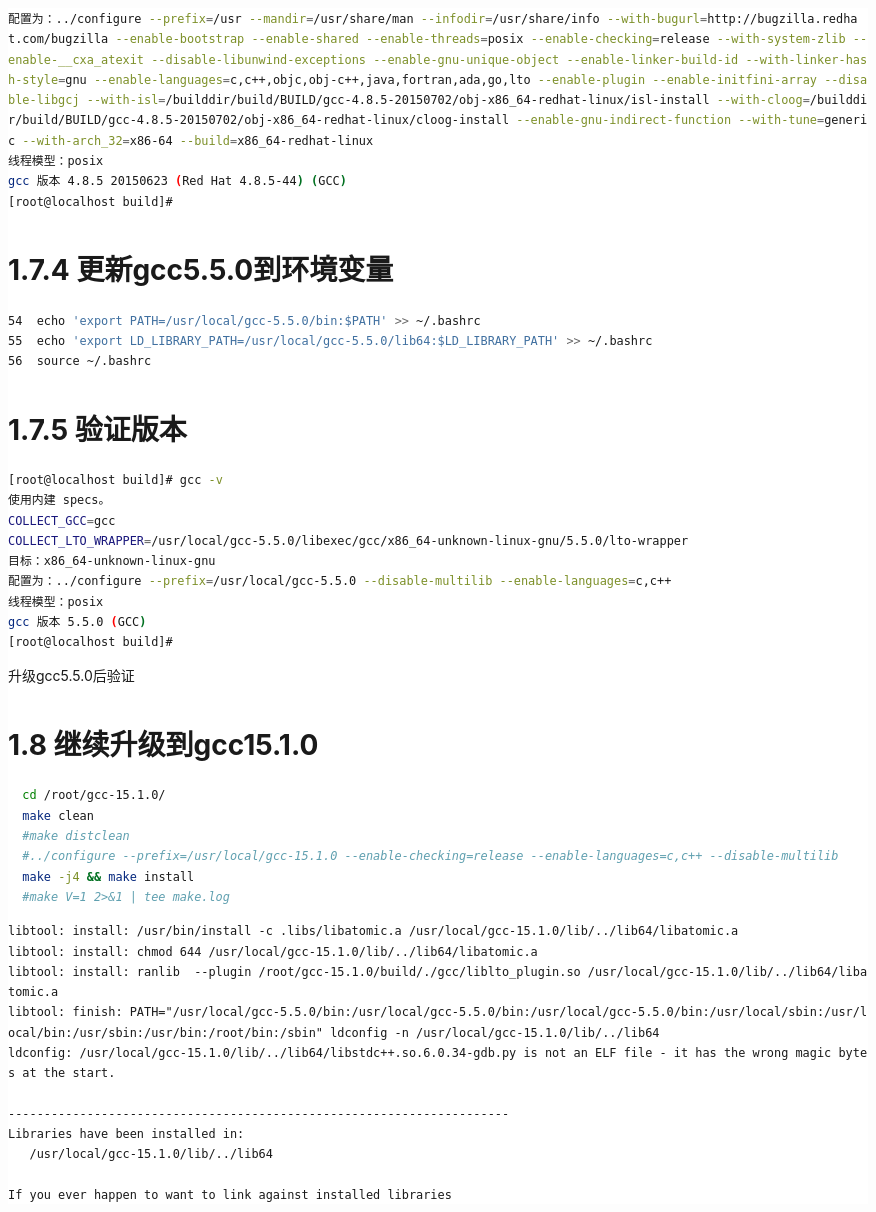 ```bash
配置为：../configure --prefix=/usr --mandir=/usr/share/man --infodir=/usr/share/info --with-bugurl=http://bugzilla.redhat.com/bugzilla --enable-bootstrap --enable-shared --enable-threads=posix --enable-checking=release --with-system-zlib --enable-__cxa_atexit --disable-libunwind-exceptions --enable-gnu-unique-object --enable-linker-build-id --with-linker-hash-style=gnu --enable-languages=c,c++,objc,obj-c++,java,fortran,ada,go,lto --enable-plugin --enable-initfini-array --disable-libgcj --with-isl=/builddir/build/BUILD/gcc-4.8.5-20150702/obj-x86_64-redhat-linux/isl-install --with-cloog=/builddir/build/BUILD/gcc-4.8.5-20150702/obj-x86_64-redhat-linux/cloog-install --enable-gnu-indirect-function --with-tune=generic --with-arch_32=x86-64 --build=x86_64-redhat-linux
线程模型：posix
gcc 版本 4.8.5 20150623 (Red Hat 4.8.5-44) (GCC) 
[root@localhost build]# 
```
# 1.7.4 更新gcc5.5.0到环境变量
```bash
54  echo 'export PATH=/usr/local/gcc-5.5.0/bin:$PATH' >> ~/.bashrc
55  echo 'export LD_LIBRARY_PATH=/usr/local/gcc-5.5.0/lib64:$LD_LIBRARY_PATH' >> ~/.bashrc
56  source ~/.bashrc
```

# 1.7.5  验证版本
```bash
[root@localhost build]# gcc -v
使用内建 specs。
COLLECT_GCC=gcc
COLLECT_LTO_WRAPPER=/usr/local/gcc-5.5.0/libexec/gcc/x86_64-unknown-linux-gnu/5.5.0/lto-wrapper
目标：x86_64-unknown-linux-gnu
配置为：../configure --prefix=/usr/local/gcc-5.5.0 --disable-multilib --enable-languages=c,c++
线程模型：posix
gcc 版本 5.5.0 (GCC) 
[root@localhost build]# 
```

 升级gcc5.5.0后验证
# 1.8 继续升级到gcc15.1.0
  ```bash
    cd /root/gcc-15.1.0/
    make clean
    #make distclean
    #../configure --prefix=/usr/local/gcc-15.1.0 --enable-checking=release --enable-languages=c,c++ --disable-multilib
    make -j4 && make install
    #make V=1 2>&1 | tee make.log 
  ```

```
libtool: install: /usr/bin/install -c .libs/libatomic.a /usr/local/gcc-15.1.0/lib/../lib64/libatomic.a
libtool: install: chmod 644 /usr/local/gcc-15.1.0/lib/../lib64/libatomic.a
libtool: install: ranlib  --plugin /root/gcc-15.1.0/build/./gcc/liblto_plugin.so /usr/local/gcc-15.1.0/lib/../lib64/libatomic.a
libtool: finish: PATH="/usr/local/gcc-5.5.0/bin:/usr/local/gcc-5.5.0/bin:/usr/local/gcc-5.5.0/bin:/usr/local/sbin:/usr/local/bin:/usr/sbin:/usr/bin:/root/bin:/sbin" ldconfig -n /usr/local/gcc-15.1.0/lib/../lib64
ldconfig: /usr/local/gcc-15.1.0/lib/../lib64/libstdc++.so.6.0.34-gdb.py is not an ELF file - it has the wrong magic bytes at the start.

----------------------------------------------------------------------
Libraries have been installed in:
   /usr/local/gcc-15.1.0/lib/../lib64

If you ever happen to want to link against installed libraries
```
